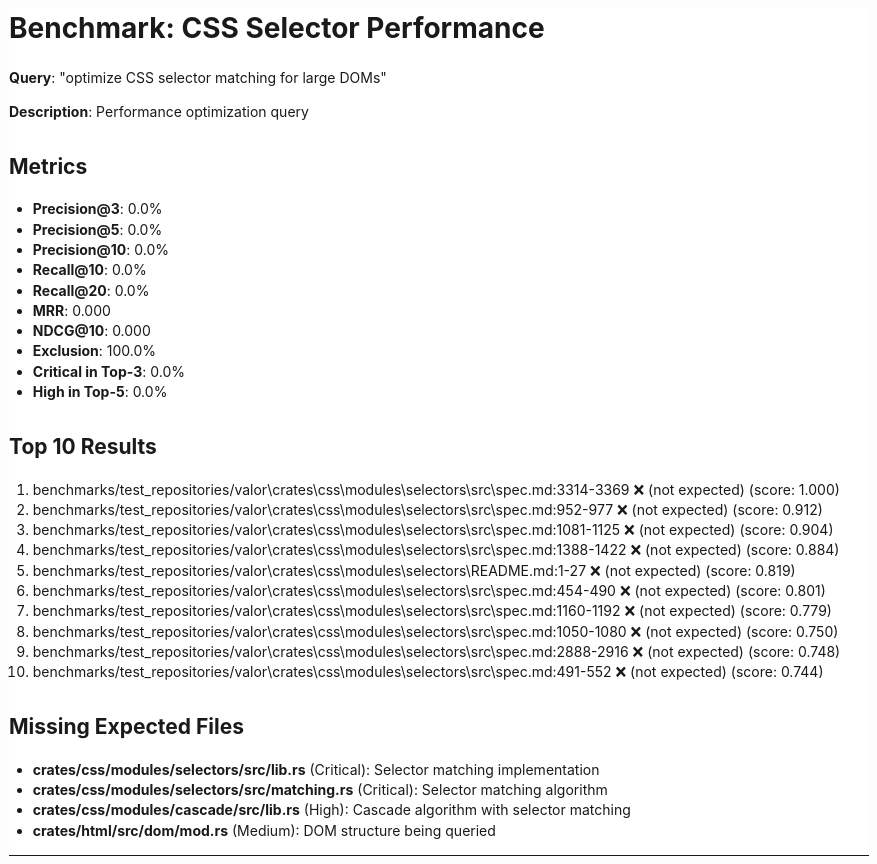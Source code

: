 
# Benchmark: CSS Selector Performance

**Query**: "optimize CSS selector matching for large DOMs"

**Description**: Performance optimization query

## Metrics

- **Precision@3**:  0.0%
- **Precision@5**:  0.0%
- **Precision@10**: 0.0%
- **Recall@10**:    0.0%
- **Recall@20**:    0.0%
- **MRR**:          0.000
- **NDCG@10**:      0.000
- **Exclusion**:    100.0%
- **Critical in Top-3**: 0.0%
- **High in Top-5**:     0.0%

## Top 10 Results

1. benchmarks/test_repositories/valor\crates\css\modules\selectors\src\spec.md:3314-3369 ❌ (not expected) (score: 1.000)
2. benchmarks/test_repositories/valor\crates\css\modules\selectors\src\spec.md:952-977 ❌ (not expected) (score: 0.912)
3. benchmarks/test_repositories/valor\crates\css\modules\selectors\src\spec.md:1081-1125 ❌ (not expected) (score: 0.904)
4. benchmarks/test_repositories/valor\crates\css\modules\selectors\src\spec.md:1388-1422 ❌ (not expected) (score: 0.884)
5. benchmarks/test_repositories/valor\crates\css\modules\selectors\README.md:1-27 ❌ (not expected) (score: 0.819)
6. benchmarks/test_repositories/valor\crates\css\modules\selectors\src\spec.md:454-490 ❌ (not expected) (score: 0.801)
7. benchmarks/test_repositories/valor\crates\css\modules\selectors\src\spec.md:1160-1192 ❌ (not expected) (score: 0.779)
8. benchmarks/test_repositories/valor\crates\css\modules\selectors\src\spec.md:1050-1080 ❌ (not expected) (score: 0.750)
9. benchmarks/test_repositories/valor\crates\css\modules\selectors\src\spec.md:2888-2916 ❌ (not expected) (score: 0.748)
10. benchmarks/test_repositories/valor\crates\css\modules\selectors\src\spec.md:491-552 ❌ (not expected) (score: 0.744)

## Missing Expected Files

- **crates/css/modules/selectors/src/lib.rs** (Critical): Selector matching implementation
- **crates/css/modules/selectors/src/matching.rs** (Critical): Selector matching algorithm
- **crates/css/modules/cascade/src/lib.rs** (High): Cascade algorithm with selector matching
- **crates/html/src/dom/mod.rs** (Medium): DOM structure being queried

---
